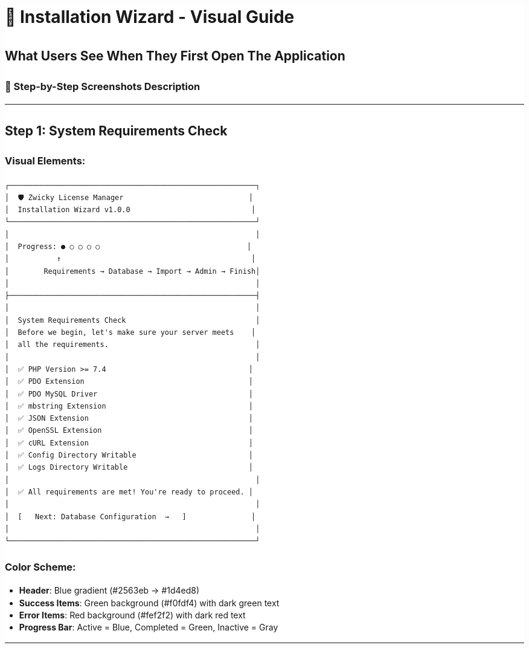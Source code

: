 # 🎨 Installation Wizard - Visual Guide

## What Users See When They First Open The Application

### 📱 Step-by-Step Screenshots Description

---

## **Step 1: System Requirements Check**

### Visual Elements:
```
┌─────────────────────────────────────────────────────────┐
│  🛡️ Zwicky License Manager                             │
│  Installation Wizard v1.0.0                            │
└─────────────────────────────────────────────────────────┘
│                                                         │
│  Progress: ● ○ ○ ○ ○                                  │
│           ↑                                            │
│        Requirements → Database → Import → Admin → Finish│
│                                                         │
├─────────────────────────────────────────────────────────┤
│                                                         │
│  System Requirements Check                              │
│  Before we begin, let's make sure your server meets    │
│  all the requirements.                                  │
│                                                         │
│  ✅ PHP Version >= 7.4                                 │
│  ✅ PDO Extension                                      │
│  ✅ PDO MySQL Driver                                   │
│  ✅ mbstring Extension                                 │
│  ✅ JSON Extension                                     │
│  ✅ OpenSSL Extension                                  │
│  ✅ cURL Extension                                     │
│  ✅ Config Directory Writable                          │
│  ✅ Logs Directory Writable                            │
│                                                         │
│  ✅ All requirements are met! You're ready to proceed. │
│                                                         │
│  [   Next: Database Configuration  →   ]               │
│                                                         │
└─────────────────────────────────────────────────────────┘
```

### Color Scheme:
- **Header**: Blue gradient (#2563eb → #1d4ed8)
- **Success Items**: Green background (#f0fdf4) with dark green text
- **Error Items**: Red background (#fef2f2) with dark red text
- **Progress Bar**: Active = Blue, Completed = Green, Inactive = Gray

---